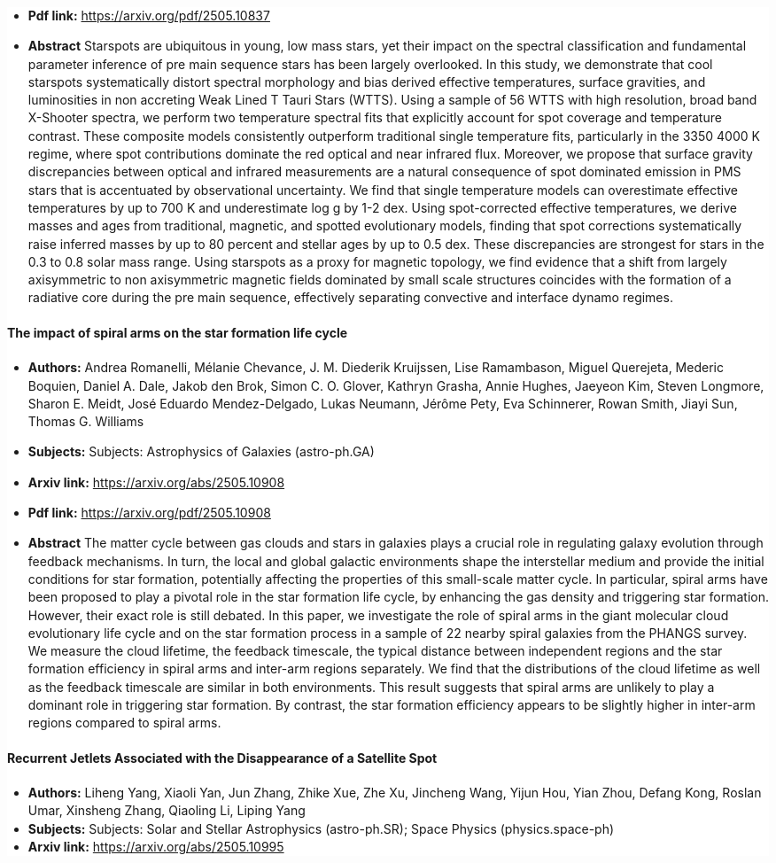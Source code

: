  - **Pdf link:** https://arxiv.org/pdf/2505.10837

 - **Abstract**
 Starspots are ubiquitous in young, low mass stars, yet their impact on the spectral classification and fundamental parameter inference of pre main sequence stars has been largely overlooked. In this study, we demonstrate that cool starspots systematically distort spectral morphology and bias derived effective temperatures, surface gravities, and luminosities in non accreting Weak Lined T Tauri Stars (WTTS). Using a sample of 56 WTTS with high resolution, broad band X-Shooter spectra, we perform two temperature spectral fits that explicitly account for spot coverage and temperature contrast. These composite models consistently outperform traditional single temperature fits, particularly in the 3350 4000 K regime, where spot contributions dominate the red optical and near infrared flux. Moreover, we propose that surface gravity discrepancies between optical and infrared measurements are a natural consequence of spot dominated emission in PMS stars that is accentuated by observational uncertainty. We find that single temperature models can overestimate effective temperatures by up to 700 K and underestimate log g by 1-2 dex. Using spot-corrected effective temperatures, we derive masses and ages from traditional, magnetic, and spotted evolutionary models, finding that spot corrections systematically raise inferred masses by up to 80 percent and stellar ages by up to 0.5 dex. These discrepancies are strongest for stars in the 0.3 to 0.8 solar mass range. Using starspots as a proxy for magnetic topology, we find evidence that a shift from largely axisymmetric to non axisymmetric magnetic fields dominated by small scale structures coincides with the formation of a radiative core during the pre main sequence, effectively separating convective and interface dynamo regimes.
#### The impact of spiral arms on the star formation life cycle
 - **Authors:** Andrea Romanelli, Mélanie Chevance, J. M. Diederik Kruijssen, Lise Ramambason, Miguel Querejeta, Mederic Boquien, Daniel A. Dale, Jakob den Brok, Simon C. O. Glover, Kathryn Grasha, Annie Hughes, Jaeyeon Kim, Steven Longmore, Sharon E. Meidt, José Eduardo Mendez-Delgado, Lukas Neumann, Jérôme Pety, Eva Schinnerer, Rowan Smith, Jiayi Sun, Thomas G. Williams
 - **Subjects:** Subjects:
Astrophysics of Galaxies (astro-ph.GA)
 - **Arxiv link:** https://arxiv.org/abs/2505.10908

 - **Pdf link:** https://arxiv.org/pdf/2505.10908

 - **Abstract**
 The matter cycle between gas clouds and stars in galaxies plays a crucial role in regulating galaxy evolution through feedback mechanisms. In turn, the local and global galactic environments shape the interstellar medium and provide the initial conditions for star formation, potentially affecting the properties of this small-scale matter cycle. In particular, spiral arms have been proposed to play a pivotal role in the star formation life cycle, by enhancing the gas density and triggering star formation. However, their exact role is still debated. In this paper, we investigate the role of spiral arms in the giant molecular cloud evolutionary life cycle and on the star formation process in a sample of 22 nearby spiral galaxies from the PHANGS survey. We measure the cloud lifetime, the feedback timescale, the typical distance between independent regions and the star formation efficiency in spiral arms and inter-arm regions separately. We find that the distributions of the cloud lifetime as well as the feedback timescale are similar in both environments. This result suggests that spiral arms are unlikely to play a dominant role in triggering star formation. By contrast, the star formation efficiency appears to be slightly higher in inter-arm regions compared to spiral arms.
#### Recurrent Jetlets Associated with the Disappearance of a Satellite Spot
 - **Authors:** Liheng Yang, Xiaoli Yan, Jun Zhang, Zhike Xue, Zhe Xu, Jincheng Wang, Yijun Hou, Yian Zhou, Defang Kong, Roslan Umar, Xinsheng Zhang, Qiaoling Li, Liping Yang
 - **Subjects:** Subjects:
Solar and Stellar Astrophysics (astro-ph.SR); Space Physics (physics.space-ph)
 - **Arxiv link:** https://arxiv.org/abs/2505.10995
